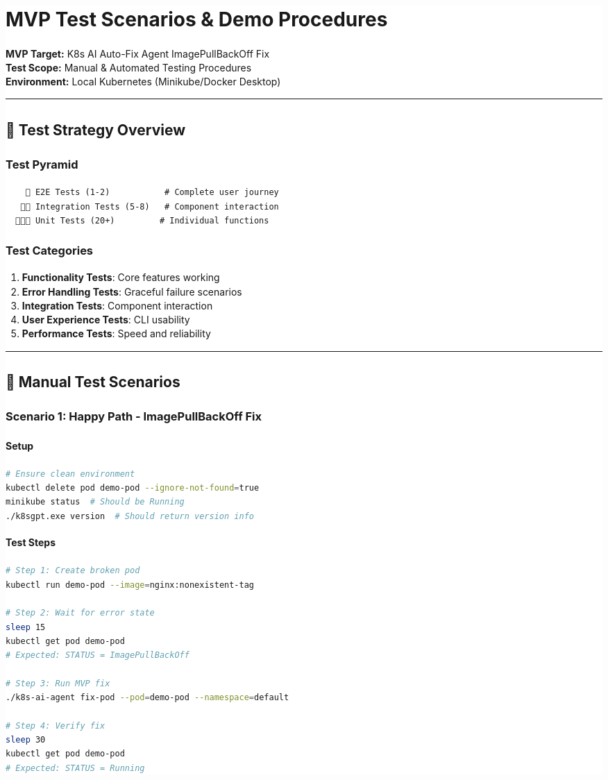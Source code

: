 # MVP Test Scenarios & Demo Procedures

**MVP Target:** K8s AI Auto-Fix Agent ImagePullBackOff Fix  
**Test Scope:** Manual & Automated Testing Procedures  
**Environment:** Local Kubernetes (Minikube/Docker Desktop)  

---

## 🎯 **Test Strategy Overview**

### **Test Pyramid**
```
    🔺 E2E Tests (1-2)           # Complete user journey
   🔻🔺 Integration Tests (5-8)   # Component interaction  
  🔻🔻🔺 Unit Tests (20+)         # Individual functions
```

### **Test Categories**
1. **Functionality Tests**: Core features working
2. **Error Handling Tests**: Graceful failure scenarios
3. **Integration Tests**: Component interaction
4. **User Experience Tests**: CLI usability
5. **Performance Tests**: Speed and reliability

---

## 🧪 **Manual Test Scenarios**

### **Scenario 1: Happy Path - ImagePullBackOff Fix**

#### **Setup**
```bash
# Ensure clean environment
kubectl delete pod demo-pod --ignore-not-found=true
minikube status  # Should be Running
./k8sgpt.exe version  # Should return version info
```

#### **Test Steps**
```bash
# Step 1: Create broken pod
kubectl run demo-pod --image=nginx:nonexistent-tag

# Step 2: Wait for error state
sleep 15
kubectl get pod demo-pod
# Expected: STATUS = ImagePullBackOff

# Step 3: Run MVP fix
./k8s-ai-agent fix-pod --pod=demo-pod --namespace=default

# Step 4: Verify fix
sleep 30
kubectl get pod demo-pod
# Expected: STATUS = Running
```
